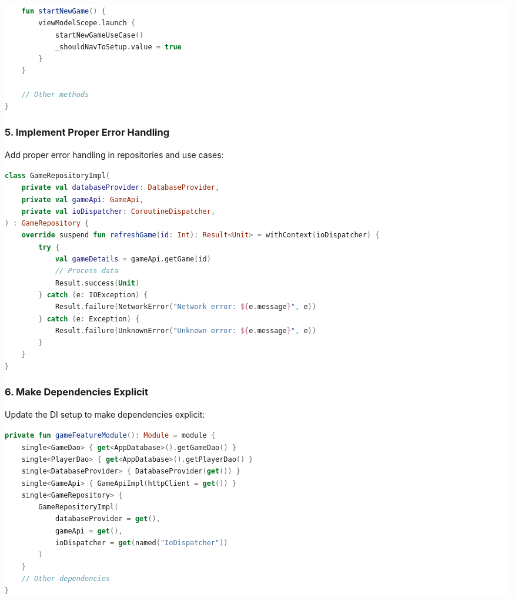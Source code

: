 ```kotlin
    fun startNewGame() {
        viewModelScope.launch {
            startNewGameUseCase()
            _shouldNavToSetup.value = true
        }
    }
    
    // Other methods
}
```

### 5. Implement Proper Error Handling

Add proper error handling in repositories and use cases:

```kotlin
class GameRepositoryImpl(
    private val databaseProvider: DatabaseProvider,
    private val gameApi: GameApi,
    private val ioDispatcher: CoroutineDispatcher,
) : GameRepository {
    override suspend fun refreshGame(id: Int): Result<Unit> = withContext(ioDispatcher) {
        try {
            val gameDetails = gameApi.getGame(id)
            // Process data
            Result.success(Unit)
        } catch (e: IOException) {
            Result.failure(NetworkError("Network error: ${e.message}", e))
        } catch (e: Exception) {
            Result.failure(UnknownError("Unknown error: ${e.message}", e))
        }
    }
}
```

### 6. Make Dependencies Explicit

Update the DI setup to make dependencies explicit:

```kotlin
private fun gameFeatureModule(): Module = module {
    single<GameDao> { get<AppDatabase>().getGameDao() }
    single<PlayerDao> { get<AppDatabase>().getPlayerDao() }
    single<DatabaseProvider> { DatabaseProvider(get()) }
    single<GameApi> { GameApiImpl(httpClient = get()) }
    single<GameRepository> { 
        GameRepositoryImpl(
            databaseProvider = get(),
            gameApi = get(),
            ioDispatcher = get(named("IoDispatcher"))
        ) 
    }
    // Other dependencies
}
```
